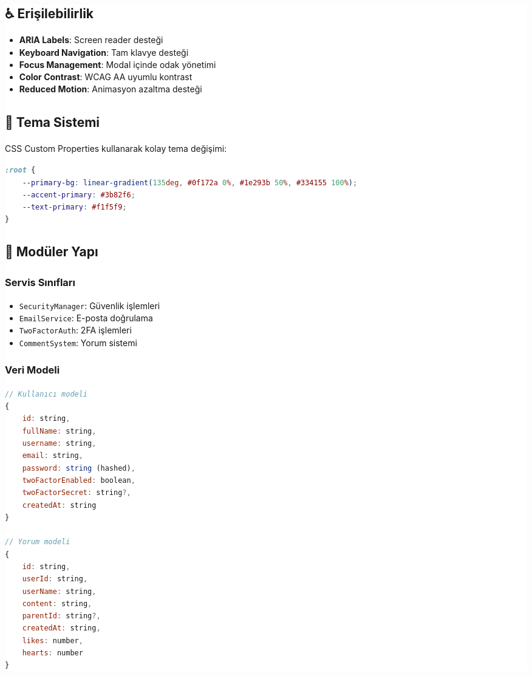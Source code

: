 ## ♿ Erişilebilirlik

- **ARIA Labels**: Screen reader desteği
- **Keyboard Navigation**: Tam klavye desteği
- **Focus Management**: Modal içinde odak yönetimi
- **Color Contrast**: WCAG AA uyumlu kontrast
- **Reduced Motion**: Animasyon azaltma desteği

## 🎨 Tema Sistemi

CSS Custom Properties kullanarak kolay tema değişimi:

```css
:root {
    --primary-bg: linear-gradient(135deg, #0f172a 0%, #1e293b 50%, #334155 100%);
    --accent-primary: #3b82f6;
    --text-primary: #f1f5f9;
}
```

## 🧩 Modüler Yapı

### Servis Sınıfları
- `SecurityManager`: Güvenlik işlemleri
- `EmailService`: E-posta doğrulama
- `TwoFactorAuth`: 2FA işlemleri
- `CommentSystem`: Yorum sistemi

### Veri Modeli
```javascript
// Kullanıcı modeli
{
    id: string,
    fullName: string,
    username: string,
    email: string,
    password: string (hashed),
    twoFactorEnabled: boolean,
    twoFactorSecret: string?,
    createdAt: string
}

// Yorum modeli
{
    id: string,
    userId: string,
    userName: string,
    content: string,
    parentId: string?,
    createdAt: string,
    likes: number,
    hearts: number
}
```
